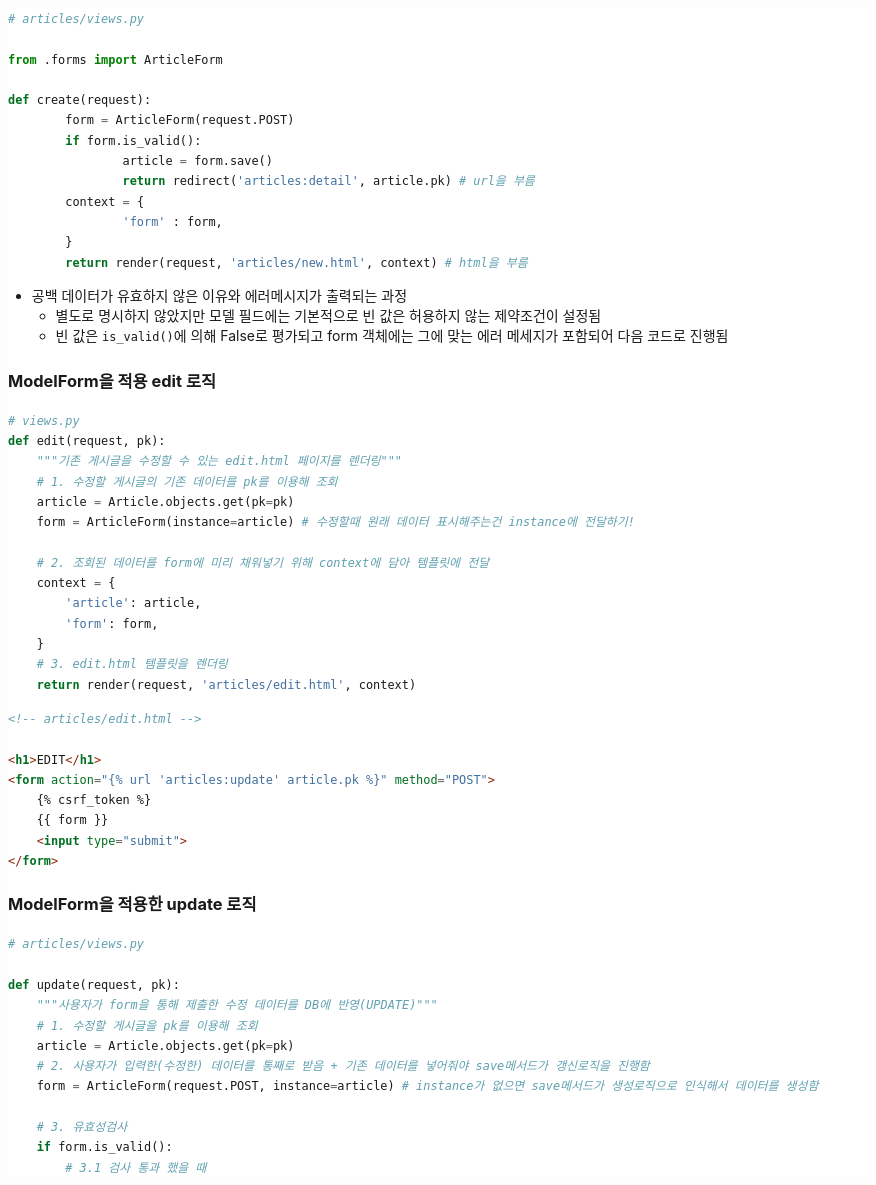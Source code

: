 ```python
# articles/views.py

from .forms import ArticleForm

def create(request):
		form = ArticleForm(request.POST)
		if form.is_valid():
				article = form.save()
				return redirect('articles:detail', article.pk) # url을 부름
		context = {
				'form' : form,
		}
		return render(request, 'articles/new.html', context) # html을 부름 
```

- 공백 데이터가 유효하지 않은 이유와 에러메시지가 출력되는 과정
    - 별도로 명시하지 않았지만 모델 필드에는 기본적으로 빈 값은 허용하지 않는 제약조건이 설정됨
    - 빈 값은 `is_valid()`에 의해 False로 평가되고 form 객체에는 그에 맞는 에러 메세지가 포함되어 다음 코드로 진행됨

### ModelForm을 적용 edit 로직

```python
# views.py
def edit(request, pk):
    """기존 게시글을 수정할 수 있는 edit.html 페이지를 렌더링"""
    # 1. 수정할 게시글의 기존 데이터를 pk를 이용해 조회
    article = Article.objects.get(pk=pk)
    form = ArticleForm(instance=article) # 수정할때 원래 데이터 표시해주는건 instance에 전달하기!

    # 2. 조회된 데이터를 form에 미리 채워넣기 위해 context에 담아 템플릿에 전달
    context = {
        'article': article,
        'form': form,
    }
    # 3. edit.html 템플릿을 렌더링
    return render(request, 'articles/edit.html', context)
```

```html
<!-- articles/edit.html -->

<h1>EDIT</h1>
<form action="{% url 'articles:update' article.pk %}" method="POST">
	{% csrf_token %}
	{{ form }}
	<input type="submit">
</form>
```

### ModelForm을 적용한 update 로직

```python
# articles/views.py

def update(request, pk):
    """사용자가 form을 통해 제출한 수정 데이터를 DB에 반영(UPDATE)"""
    # 1. 수정할 게시글을 pk를 이용해 조회
    article = Article.objects.get(pk=pk)
    # 2. 사용자가 입력한(수정한) 데이터를 통째로 받음 + 기존 데이터를 넣어줘야 save메서드가 갱신로직을 진행함
    form = ArticleForm(request.POST, instance=article) # instance가 없으면 save메서드가 생성로직으로 인식해서 데이터를 생성함 

    # 3. 유효성검사
    if form.is_valid():
        # 3.1 검사 통과 했을 때
```